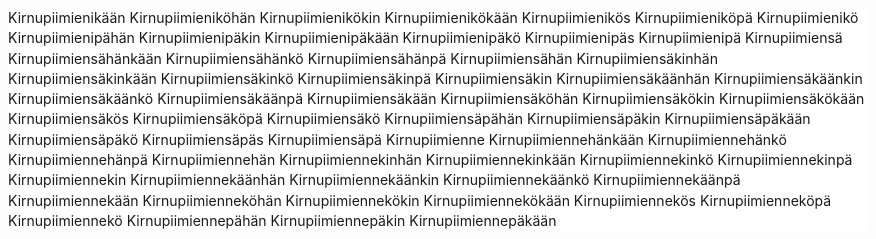 Kirnupiimienikään
Kirnupiimieniköhän
Kirnupiimienikökin
Kirnupiimienikökään
Kirnupiimienikös
Kirnupiimieniköpä
Kirnupiimienikö
Kirnupiimienipähän
Kirnupiimienipäkin
Kirnupiimienipäkään
Kirnupiimienipäkö
Kirnupiimienipäs
Kirnupiimienipä
Kirnupiimiensä
Kirnupiimiensähänkään
Kirnupiimiensähänkö
Kirnupiimiensähänpä
Kirnupiimiensähän
Kirnupiimiensäkinhän
Kirnupiimiensäkinkään
Kirnupiimiensäkinkö
Kirnupiimiensäkinpä
Kirnupiimiensäkin
Kirnupiimiensäkäänhän
Kirnupiimiensäkäänkin
Kirnupiimiensäkäänkö
Kirnupiimiensäkäänpä
Kirnupiimiensäkään
Kirnupiimiensäköhän
Kirnupiimiensäkökin
Kirnupiimiensäkökään
Kirnupiimiensäkös
Kirnupiimiensäköpä
Kirnupiimiensäkö
Kirnupiimiensäpähän
Kirnupiimiensäpäkin
Kirnupiimiensäpäkään
Kirnupiimiensäpäkö
Kirnupiimiensäpäs
Kirnupiimiensäpä
Kirnupiimienne
Kirnupiimiennehänkään
Kirnupiimiennehänkö
Kirnupiimiennehänpä
Kirnupiimiennehän
Kirnupiimiennekinhän
Kirnupiimiennekinkään
Kirnupiimiennekinkö
Kirnupiimiennekinpä
Kirnupiimiennekin
Kirnupiimiennekäänhän
Kirnupiimiennekäänkin
Kirnupiimiennekäänkö
Kirnupiimiennekäänpä
Kirnupiimiennekään
Kirnupiimienneköhän
Kirnupiimiennekökin
Kirnupiimiennekökään
Kirnupiimiennekös
Kirnupiimienneköpä
Kirnupiimiennekö
Kirnupiimiennepähän
Kirnupiimiennepäkin
Kirnupiimiennepäkään